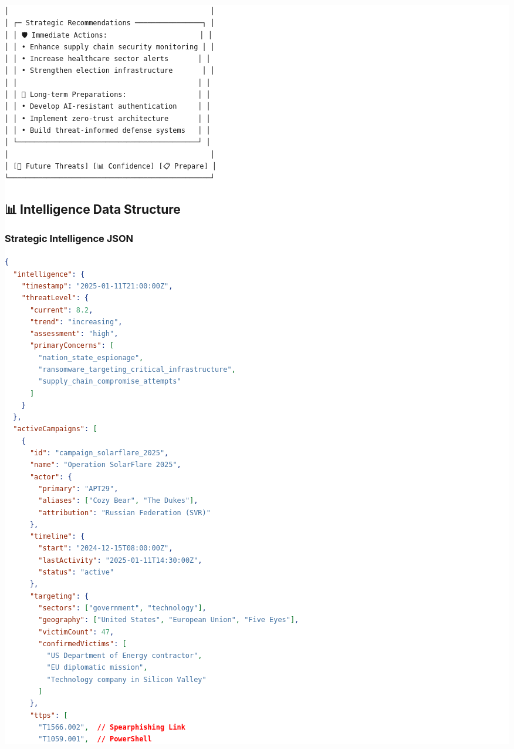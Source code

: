 ```
│                                                │
│ ┌─ Strategic Recommendations ────────────────┐ │
│ │ 🛡️ Immediate Actions:                      │ │
│ │ • Enhance supply chain security monitoring │ │
│ │ • Increase healthcare sector alerts       │ │
│ │ • Strengthen election infrastructure       │ │
│ │                                           │ │
│ │ 📅 Long-term Preparations:                 │ │
│ │ • Develop AI-resistant authentication     │ │
│ │ • Implement zero-trust architecture       │ │
│ │ • Build threat-informed defense systems   │ │
│ └───────────────────────────────────────────┘ │
│                                                │
│ [🔮 Future Threats] [📊 Confidence] [📋 Prepare] │
└────────────────────────────────────────────────┘
```

## 📊 **Intelligence Data Structure**

### **Strategic Intelligence JSON**
```json
{
  "intelligence": {
    "timestamp": "2025-01-11T21:00:00Z",
    "threatLevel": {
      "current": 8.2,
      "trend": "increasing",
      "assessment": "high",
      "primaryConcerns": [
        "nation_state_espionage",
        "ransomware_targeting_critical_infrastructure",
        "supply_chain_compromise_attempts"
      ]
    }
  },
  "activeCampaigns": [
    {
      "id": "campaign_solarflare_2025",
      "name": "Operation SolarFlare 2025",
      "actor": {
        "primary": "APT29",
        "aliases": ["Cozy Bear", "The Dukes"],
        "attribution": "Russian Federation (SVR)"
      },
      "timeline": {
        "start": "2024-12-15T08:00:00Z",
        "lastActivity": "2025-01-11T14:30:00Z",
        "status": "active"
      },
      "targeting": {
        "sectors": ["government", "technology"],
        "geography": ["United States", "European Union", "Five Eyes"],
        "victimCount": 47,
        "confirmedVictims": [
          "US Department of Energy contractor",
          "EU diplomatic mission",
          "Technology company in Silicon Valley"
        ]
      },
      "ttps": [
        "T1566.002",  // Spearphishing Link
        "T1059.001",  // PowerShell
```
